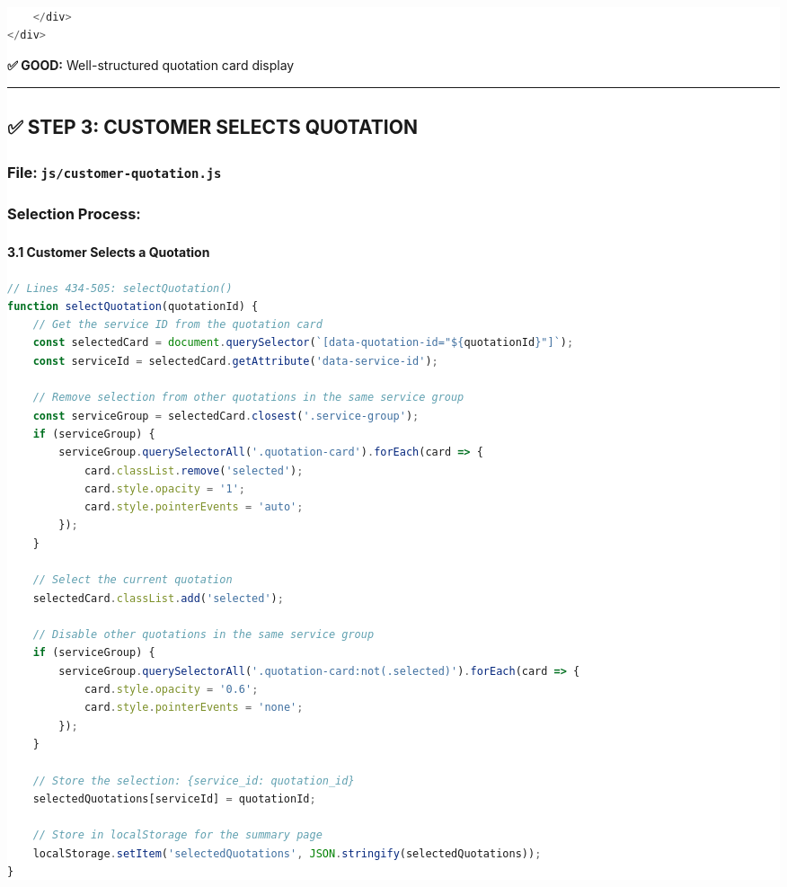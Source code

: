 ```javascript
    </div>
</div>
```

**✅ GOOD:** Well-structured quotation card display

---

## ✅ **STEP 3: CUSTOMER SELECTS QUOTATION**

### **File:** `js/customer-quotation.js`

### **Selection Process:**

#### **3.1 Customer Selects a Quotation**
```javascript
// Lines 434-505: selectQuotation()
function selectQuotation(quotationId) {
    // Get the service ID from the quotation card
    const selectedCard = document.querySelector(`[data-quotation-id="${quotationId}"]`);
    const serviceId = selectedCard.getAttribute('data-service-id');
    
    // Remove selection from other quotations in the same service group
    const serviceGroup = selectedCard.closest('.service-group');
    if (serviceGroup) {
        serviceGroup.querySelectorAll('.quotation-card').forEach(card => {
            card.classList.remove('selected');
            card.style.opacity = '1';
            card.style.pointerEvents = 'auto';
        });
    }
    
    // Select the current quotation
    selectedCard.classList.add('selected');
    
    // Disable other quotations in the same service group
    if (serviceGroup) {
        serviceGroup.querySelectorAll('.quotation-card:not(.selected)').forEach(card => {
            card.style.opacity = '0.6';
            card.style.pointerEvents = 'none';
        });
    }
    
    // Store the selection: {service_id: quotation_id}
    selectedQuotations[serviceId] = quotationId;
    
    // Store in localStorage for the summary page
    localStorage.setItem('selectedQuotations', JSON.stringify(selectedQuotations));
}
```
